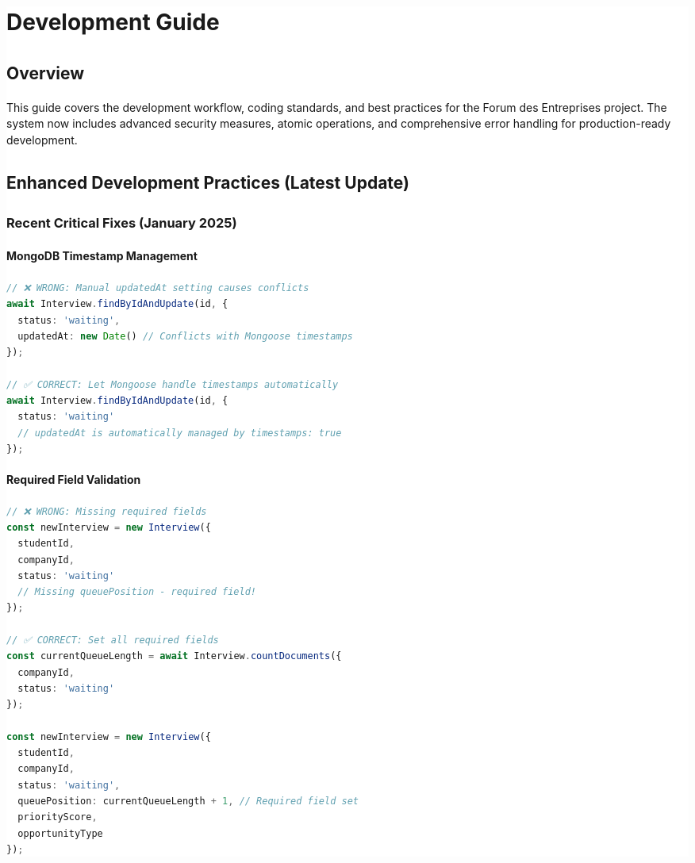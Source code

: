 # Development Guide

## Overview

This guide covers the development workflow, coding standards, and best practices for the Forum des Entreprises project. The system now includes advanced security measures, atomic operations, and comprehensive error handling for production-ready development.

## Enhanced Development Practices (Latest Update)

### Recent Critical Fixes (January 2025)

#### MongoDB Timestamp Management
```typescript
// ❌ WRONG: Manual updatedAt setting causes conflicts
await Interview.findByIdAndUpdate(id, {
  status: 'waiting',
  updatedAt: new Date() // Conflicts with Mongoose timestamps
});

// ✅ CORRECT: Let Mongoose handle timestamps automatically
await Interview.findByIdAndUpdate(id, {
  status: 'waiting'
  // updatedAt is automatically managed by timestamps: true
});
```

#### Required Field Validation
```typescript
// ❌ WRONG: Missing required fields
const newInterview = new Interview({
  studentId,
  companyId,
  status: 'waiting'
  // Missing queuePosition - required field!
});

// ✅ CORRECT: Set all required fields
const currentQueueLength = await Interview.countDocuments({
  companyId,
  status: 'waiting'
});

const newInterview = new Interview({
  studentId,
  companyId,
  status: 'waiting',
  queuePosition: currentQueueLength + 1, // Required field set
  priorityScore,
  opportunityType
});
```
